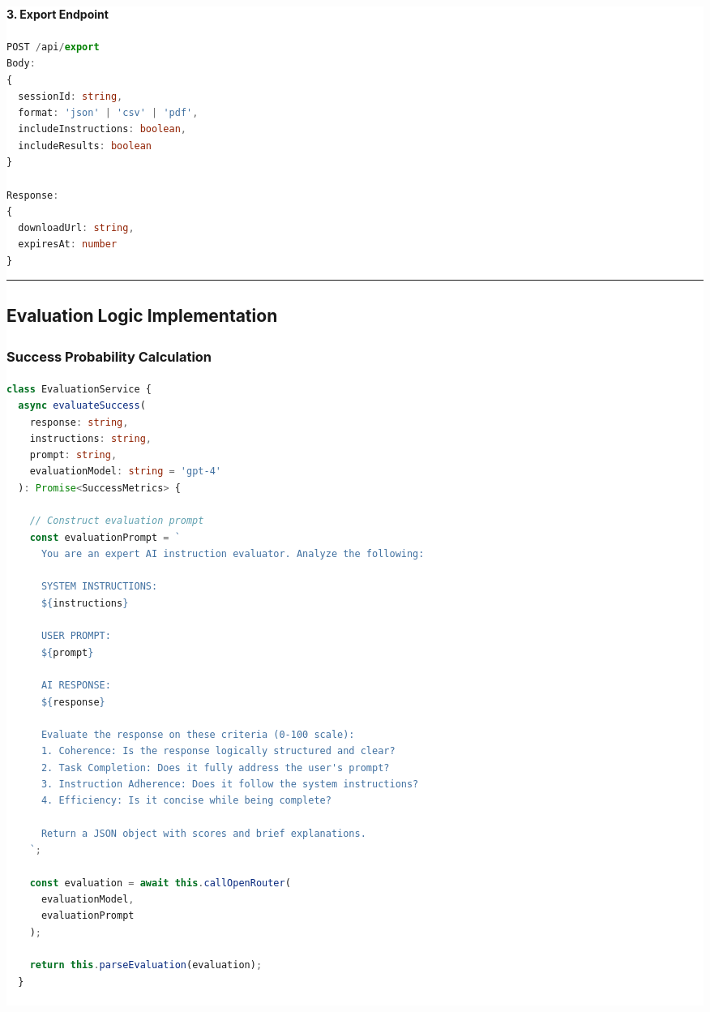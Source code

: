 
#### 3. Export Endpoint
```typescript
POST /api/export
Body:
{
  sessionId: string,
  format: 'json' | 'csv' | 'pdf',
  includeInstructions: boolean,
  includeResults: boolean
}

Response:
{
  downloadUrl: string,
  expiresAt: number
}
```

---

## Evaluation Logic Implementation

### Success Probability Calculation

```typescript
class EvaluationService {
  async evaluateSuccess(
    response: string,
    instructions: string,
    prompt: string,
    evaluationModel: string = 'gpt-4'
  ): Promise<SuccessMetrics> {
    
    // Construct evaluation prompt
    const evaluationPrompt = `
      You are an expert AI instruction evaluator. Analyze the following:
      
      SYSTEM INSTRUCTIONS:
      ${instructions}
      
      USER PROMPT:
      ${prompt}
      
      AI RESPONSE:
      ${response}
      
      Evaluate the response on these criteria (0-100 scale):
      1. Coherence: Is the response logically structured and clear?
      2. Task Completion: Does it fully address the user's prompt?
      3. Instruction Adherence: Does it follow the system instructions?
      4. Efficiency: Is it concise while being complete?
      
      Return a JSON object with scores and brief explanations.
    `;
    
    const evaluation = await this.callOpenRouter(
      evaluationModel,
      evaluationPrompt
    );
    
    return this.parseEvaluation(evaluation);
  }
  
```
